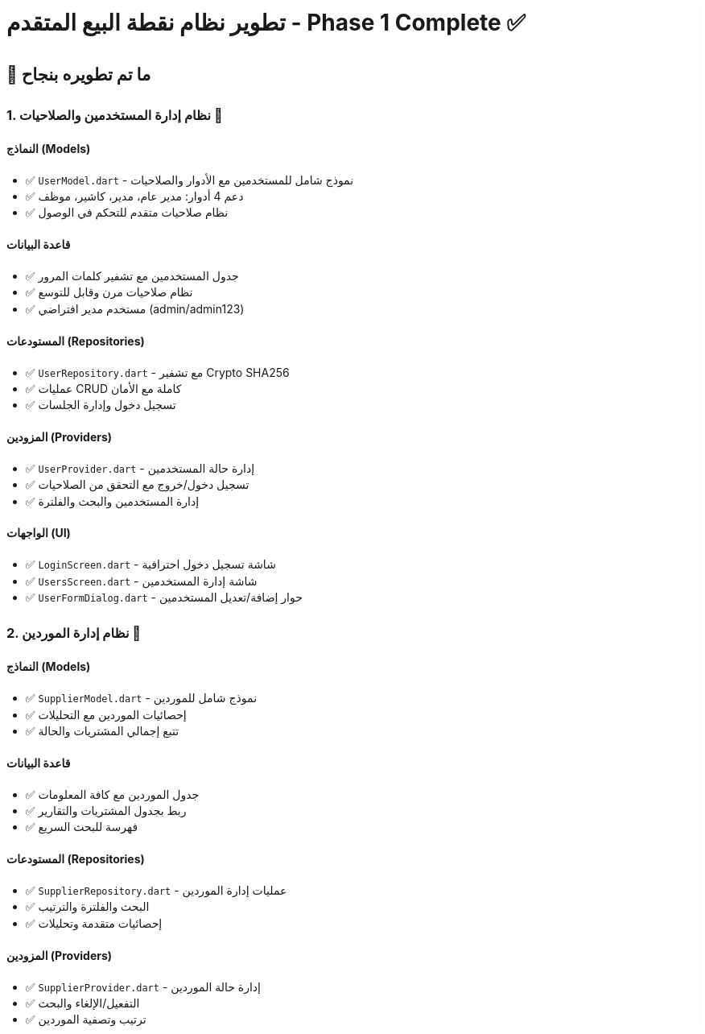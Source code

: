 # تطوير نظام نقطة البيع المتقدم - Phase 1 Complete ✅

## 🎯 ما تم تطويره بنجاح

### 1. **نظام إدارة المستخدمين والصلاحيات** 👥

#### النماذج (Models)
- ✅ `UserModel.dart` - نموذج شامل للمستخدمين مع الأدوار والصلاحيات
- ✅ دعم 4 أدوار: مدير عام، مدير، كاشير، موظف
- ✅ نظام صلاحيات متقدم للتحكم في الوصول

#### قاعدة البيانات 
- ✅ جدول المستخدمين مع تشفير كلمات المرور
- ✅ نظام صلاحيات مرن وقابل للتوسع
- ✅ مستخدم مدير افتراضي (admin/admin123)

#### المستودعات (Repositories)
- ✅ `UserRepository.dart` - مع تشفير Crypto SHA256
- ✅ عمليات CRUD كاملة مع الأمان
- ✅ تسجيل دخول وإدارة الجلسات

#### المزودين (Providers)
- ✅ `UserProvider.dart` - إدارة حالة المستخدمين
- ✅ تسجيل دخول/خروج مع التحقق من الصلاحيات
- ✅ إدارة المستخدمين والبحث والفلترة

#### الواجهات (UI)
- ✅ `LoginScreen.dart` - شاشة تسجيل دخول احترافية
- ✅ `UsersScreen.dart` - شاشة إدارة المستخدمين
- ✅ `UserFormDialog.dart` - حوار إضافة/تعديل المستخدمين

### 2. **نظام إدارة الموردين** 🏪

#### النماذج (Models)
- ✅ `SupplierModel.dart` - نموذج شامل للموردين
- ✅ إحصائيات الموردين مع التحليلات
- ✅ تتبع إجمالي المشتريات والحالة

#### قاعدة البيانات
- ✅ جدول الموردين مع كافة المعلومات
- ✅ ربط بجدول المشتريات والتقارير
- ✅ فهرسة للبحث السريع

#### المستودعات (Repositories)
- ✅ `SupplierRepository.dart` - عمليات إدارة الموردين
- ✅ البحث والفلترة والترتيب
- ✅ إحصائيات متقدمة وتحليلات

#### المزودين (Providers)
- ✅ `SupplierProvider.dart` - إدارة حالة الموردين
- ✅ التفعيل/الإلغاء والبحث
- ✅ ترتيب وتصفية الموردين
